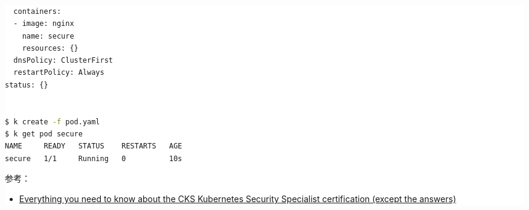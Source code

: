 ```bash
  containers:
  - image: nginx
    name: secure
    resources: {}
  dnsPolicy: ClusterFirst
  restartPolicy: Always
status: {}


$ k create -f pod.yaml 
$ k get pod secure
NAME     READY   STATUS    RESTARTS   AGE
secure   1/1     Running   0          10s

```

参考：

 - [Everything you need to know about the CKS Kubernetes Security Specialist certification (except the answers)](https://bargenqua.st/posts/cks/)


